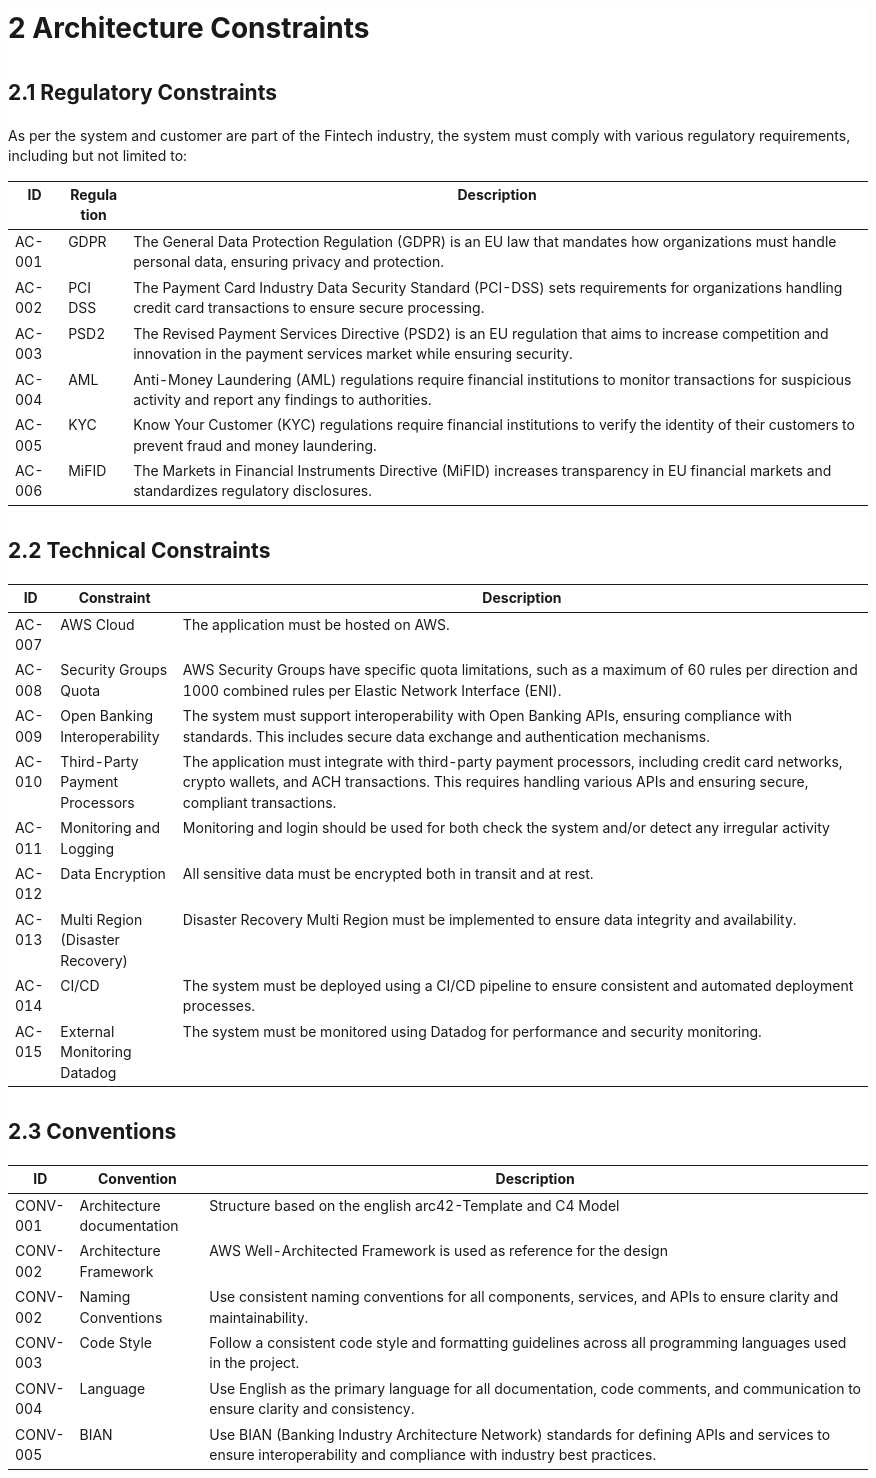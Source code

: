 # 2 Architecture Constraints


## 2.1 Regulatory Constraints

As per the system and customer are part of the Fintech industry, the system must comply with various regulatory requirements, including but not limited to:

| ID | Regulation | Description |
|---|---|---|
| AC-001 | GDPR | The General Data Protection Regulation (GDPR) is an EU law that mandates how organizations must handle personal data, ensuring privacy and protection. |
| AC-002 | PCI DSS | The Payment Card Industry Data Security Standard (PCI-DSS) sets requirements for organizations handling credit card transactions to ensure secure processing. |
| AC-003 | PSD2 | The Revised Payment Services Directive (PSD2) is an EU regulation that aims to increase competition and innovation in the payment services market while ensuring security. |
| AC-004 | AML | Anti-Money Laundering (AML) regulations require financial institutions to monitor transactions for suspicious activity and report any findings to authorities. |
| AC-005 | KYC | Know Your Customer (KYC) regulations require financial institutions to verify the identity of their customers to prevent fraud and money laundering. |
| AC-006 | MiFID | The Markets in Financial Instruments Directive (MiFID) increases transparency in EU financial markets and standardizes regulatory disclosures. |

## 2.2 Technical Constraints

| ID  | Constraint | Description |
|-----|------------|-------------|
| AC-007 | AWS Cloud | The application must be hosted on AWS. |
| AC-008 | Security Groups Quota | AWS Security Groups have specific quota limitations, such as a maximum of 60 rules per direction and 1000 combined rules per Elastic Network Interface (ENI). |
| AC-009 | Open Banking Interoperability | The system must support interoperability with Open Banking APIs, ensuring compliance with standards. This includes secure data exchange and authentication mechanisms. |
| AC-010 | Third-Party Payment Processors | The application must integrate with third-party payment processors, including credit card networks, crypto wallets, and ACH transactions. This requires handling various APIs and ensuring secure, compliant transactions. |
| AC-011 | Monitoring and Logging | Monitoring and login should be used for both check the system and/or detect any irregular activity |
| AC-012 | Data Encryption | All sensitive data must be encrypted both in transit and at rest. |
| AC-013 | Multi Region (Disaster Recovery) | Disaster Recovery Multi Region must be implemented to ensure data integrity and availability. |
| AC-014 | CI/CD | The system must be deployed using a CI/CD pipeline to ensure consistent and automated deployment processes. |
| AC-015 | External Monitoring Datadog | The system must be monitored using Datadog for performance and security monitoring. |

## 2.3 Conventions

| ID  | Convention | Description |
|-----|------------|-------------|
| CONV-001 | Architecture documentation | Structure based on the english arc42-Template and C4 Model |
| CONV-002 | Architecture Framework | AWS Well-Architected Framework is used as reference for the design |
| CONV-002 | Naming Conventions | Use consistent naming conventions for all components, services, and APIs to ensure clarity and maintainability. |
| CONV-003 | Code Style | Follow a consistent code style and formatting guidelines across all programming languages used in the project. |
| CONV-004 | Language | Use English as the primary language for all documentation, code comments, and communication to ensure clarity and consistency. |
| CONV-005 | BIAN | Use BIAN (Banking Industry Architecture Network) standards for defining APIs and services to ensure interoperability and compliance with industry best practices. |
